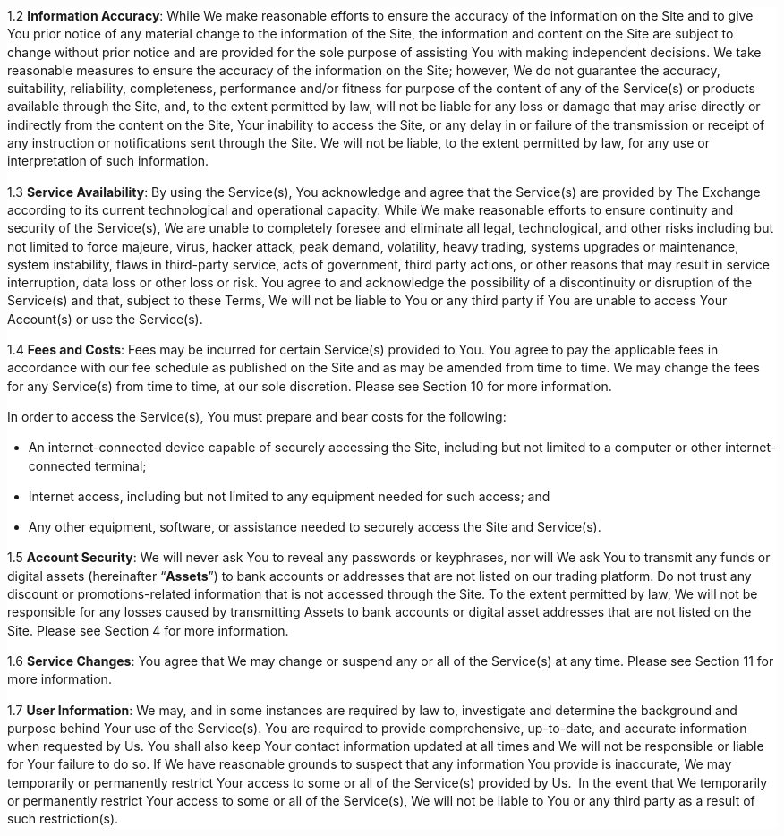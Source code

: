 1.2 **Information Accuracy**: While We make reasonable efforts to ensure the accuracy of the information on the Site and to give You prior notice of any material change to the information of the Site, the information and content on the Site are subject to change without prior notice and are provided for the sole purpose of assisting You with making independent decisions. We take reasonable measures to ensure the accuracy of the information on the Site; however, We do not guarantee the accuracy, suitability, reliability, completeness, performance and/or fitness for purpose of the content of any of the Service(s) or products available through the Site, and, to the extent permitted by law, will not be liable for any loss or damage that may arise directly or indirectly from the content on the Site, Your inability to access the Site, or any delay in or failure of the transmission or receipt of any instruction or notifications sent through the Site. We will not be liable, to the extent permitted by law, for any use or interpretation of such information.

1.3 **Service Availability**: By using the Service(s), You acknowledge and agree that the Service(s) are provided by The Exchange according to its current technological and operational capacity. While We make reasonable efforts to ensure continuity and security of the Service(s), We are unable to completely foresee and eliminate all legal, technological, and other risks including but not limited to force majeure, virus, hacker attack, peak demand, volatility, heavy trading, systems upgrades or maintenance, system instability, flaws in third-party service, acts of government, third party actions, or other reasons that may result in service interruption, data loss or other loss or risk. You agree to and acknowledge the possibility of a discontinuity or disruption of the Service(s) and that, subject to these Terms, We will not be liable to You or any third party if You are unable to access Your Account(s) or use the Service(s). 

1.4 **Fees and Costs**: Fees may be incurred for certain Service(s) provided to You. You agree to pay the applicable fees in accordance with our fee schedule as published on the Site and as may be amended from time to time. We may change the fees for any Service(s) from time to time, at our sole discretion. Please see Section 10 for more information.

In order to access the Service(s), You must prepare and bear costs for the following:

* An internet-connected device capable of securely accessing the Site, including but not limited to a computer or other internet-connected terminal;
    
* Internet access, including but not limited to any equipment needed for such access; and
    
* Any other equipment, software, or assistance needed to securely access the Site and Service(s).
    

1.5 **Account Security**: We will never ask You to reveal any passwords or keyphrases, nor will We ask You to transmit any funds or digital assets (hereinafter “**Assets**”) to bank accounts or addresses that are not listed on our trading platform. Do not trust any discount or promotions-related information that is not accessed through the Site. To the extent permitted by law, We will not be responsible for any losses caused by transmitting Assets to bank accounts or digital asset addresses that are not listed on the Site. Please see Section 4 for more information.

1.6 **Service Changes**: You agree that We may change or suspend any or all of the Service(s) at any time. Please see Section 11 for more information.

1.7 **User Information**: We may, and in some instances are required by law to, investigate and determine the background and purpose behind Your use of the Service(s). You are required to provide comprehensive, up-to-date, and accurate information when requested by Us. You shall also keep Your contact information updated at all times and We will not be responsible or liable for Your failure to do so. If We have reasonable grounds to suspect that any information You provide is inaccurate, We may temporarily or permanently restrict Your access to some or all of the Service(s) provided by Us.  In the event that We temporarily or permanently restrict Your access to some or all of the Service(s), We will not be liable to You or any third party as a result of such restriction(s). 
